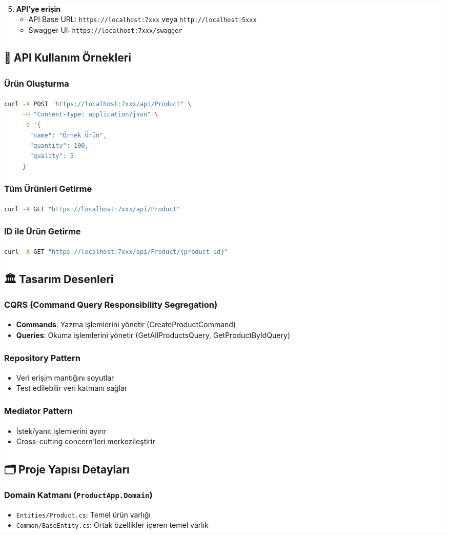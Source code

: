 5. **API'ye erişin**
   - API Base URL: `https://localhost:7xxx` veya `http://localhost:5xxx`
   - Swagger UI: `https://localhost:7xxx/swagger`

## 📖 API Kullanım Örnekleri

### Ürün Oluşturma

```bash
curl -X POST "https://localhost:7xxx/api/Product" \
     -H "Content-Type: application/json" \
     -d '{
       "name": "Örnek Ürün",
       "quantity": 100,
       "quality": 5
     }'
```

### Tüm Ürünleri Getirme

```bash
curl -X GET "https://localhost:7xxx/api/Product"
```

### ID ile Ürün Getirme

```bash
curl -X GET "https://localhost:7xxx/api/Product/{product-id}"
```

## 🏛️ Tasarım Desenleri

### CQRS (Command Query Responsibility Segregation)
- **Commands**: Yazma işlemlerini yönetir (CreateProductCommand)
- **Queries**: Okuma işlemlerini yönetir (GetAllProductsQuery, GetProductByIdQuery)

### Repository Pattern
- Veri erişim mantığını soyutlar
- Test edilebilir veri katmanı sağlar

### Mediator Pattern
- İstek/yanıt işlemlerini ayırır
- Cross-cutting concern'leri merkezileştirir

## 🗂️ Proje Yapısı Detayları

### Domain Katmanı (`ProductApp.Domain`)
- `Entities/Product.cs`: Temel ürün varlığı
- `Common/BaseEntity.cs`: Ortak özellikler içeren temel varlık
